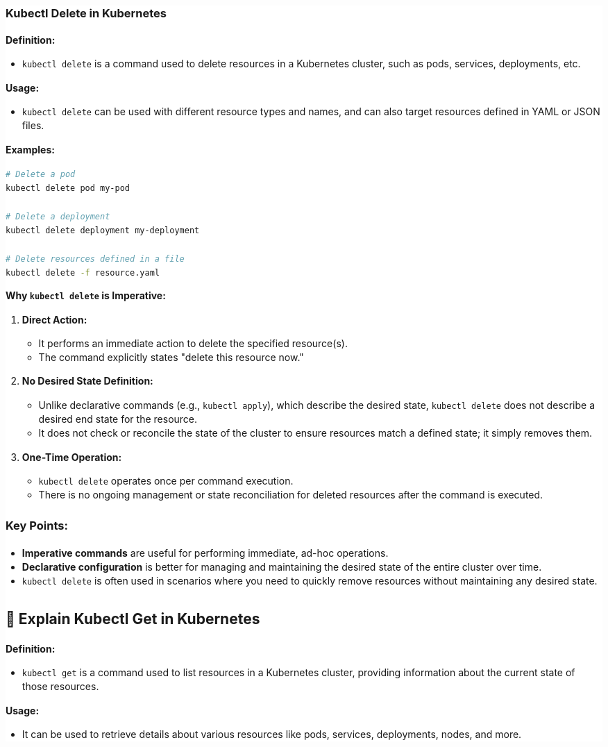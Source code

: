 ### Kubectl Delete in Kubernetes

**Definition:**
- `kubectl delete` is a command used to delete resources in a Kubernetes cluster, such as pods, services, deployments, etc.

**Usage:**
- `kubectl delete` can be used with different resource types and names, and can also target resources defined in YAML or JSON files.

**Examples:**
```sh
# Delete a pod
kubectl delete pod my-pod

# Delete a deployment
kubectl delete deployment my-deployment

# Delete resources defined in a file
kubectl delete -f resource.yaml
```

**Why `kubectl delete` is Imperative:**
1. **Direct Action:** 
   - It performs an immediate action to delete the specified resource(s).
   - The command explicitly states "delete this resource now."

2. **No Desired State Definition:**
   - Unlike declarative commands (e.g., `kubectl apply`), which describe the desired state, `kubectl delete` does not describe a desired end state for the resource.
   - It does not check or reconcile the state of the cluster to ensure resources match a defined state; it simply removes them.

3. **One-Time Operation:**
   - `kubectl delete` operates once per command execution.
   - There is no ongoing management or state reconciliation for deleted resources after the command is executed.

### Key Points:
- **Imperative commands** are useful for performing immediate, ad-hoc operations.
- **Declarative configuration** is better for managing and maintaining the desired state of the entire cluster over time.
- `kubectl delete` is often used in scenarios where you need to quickly remove resources without maintaining any desired state.

## 🙋 Explain Kubectl Get in Kubernetes

**Definition:**
- `kubectl get` is a command used to list resources in a Kubernetes cluster, providing information about the current state of those resources.

**Usage:**
- It can be used to retrieve details about various resources like pods, services, deployments, nodes, and more.
